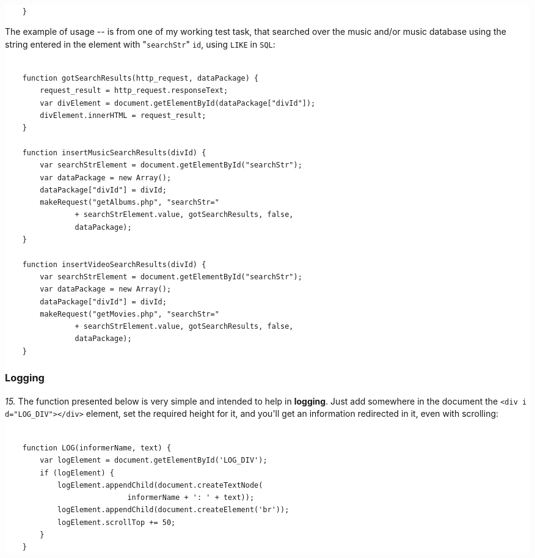 ~~~ { javascript }
    }

~~~

The example of usage -- is from one of my working test task, that searched over the music and/or music database using the string entered in the element with "`searchStr`" `id`, using `LIKE` in `SQL`:

~~~ { javascript }

    function gotSearchResults(http_request, dataPackage) {
        request_result = http_request.responseText;
        var divElement = document.getElementById(dataPackage["divId"]);
        divElement.innerHTML = request_result;
    }

    function insertMusicSearchResults(divId) {
        var searchStrElement = document.getElementById("searchStr");
        var dataPackage = new Array();
        dataPackage["divId"] = divId;
        makeRequest("getAlbums.php", "searchStr="
                + searchStrElement.value, gotSearchResults, false,
                dataPackage);
    }

    function insertVideoSearchResults(divId) {
        var searchStrElement = document.getElementById("searchStr");
        var dataPackage = new Array();
        dataPackage["divId"] = divId;
        makeRequest("getMovies.php", "searchStr="
                + searchStrElement.value, gotSearchResults, false,
                dataPackage);
    }

~~~

### Logging

<a name="sol-15"></a> _15._ The function presented below is very simple and intended to help in **logging**. Just add somewhere in the document the `<div id="LOG_DIV"></div>` element, set the required height for it, and you'll get an information redirected in it, even with scrolling:

~~~ { javascript }

    function LOG(informerName, text) {
        var logElement = document.getElementById('LOG_DIV');
        if (logElement) {
            logElement.appendChild(document.createTextNode(
                            informerName + ': ' + text));
            logElement.appendChild(document.createElement('br'));
            logElement.scrollTop += 50;
        }
    }

~~~
